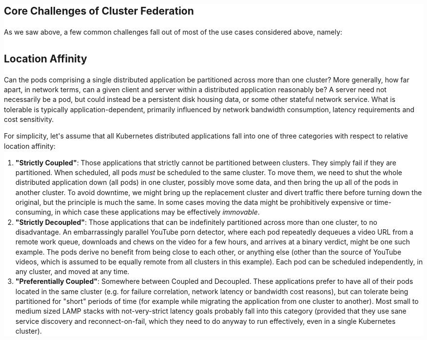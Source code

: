 ## Core Challenges of Cluster Federation

As we saw above, a few common challenges fall out of most of the use
cases considered above, namely:

## Location Affinity

Can the pods comprising a single distributed application be
partitioned across more than one cluster? More generally, how far
apart, in network terms, can a given client and server within a
distributed application reasonably be?  A server need not necessarily
be a pod, but could instead be a persistent disk housing data, or some
other stateful network service.  What is tolerable is typically
application-dependent, primarily influenced by network bandwidth
consumption, latency requirements and cost sensitivity.

For simplicity, let's assume that all Kubernetes distributed
applications fall into one of three categories with respect to relative
location affinity:

1. **"Strictly Coupled"**: Those applications that strictly cannot be
   partitioned between clusters.  They simply fail if they are
   partitioned.  When scheduled, all pods _must_ be scheduled to the
   same cluster.  To move them, we need to shut the whole distributed
   application down (all pods) in one cluster, possibly move some
   data, and then bring the up all of the pods in another cluster.  To
   avoid downtime, we might bring up the replacement cluster and
   divert traffic there before turning down the original, but the
   principle is much the same.  In some cases moving the data might be
   prohibitively expensive or time-consuming, in which case these
   applications may be effectively _immovable_.
1. **"Strictly Decoupled"**: Those applications that can be
   indefinitely partitioned across more than one cluster, to no
   disadvantage.  An embarrassingly parallel YouTube porn detector,
   where each pod repeatedly dequeues a video URL from a remote work
   queue, downloads and chews on the video for a few hours, and
   arrives at a binary verdict, might be one such example. The pods
   derive no benefit from being close to each other, or anything else
   (other than the source of YouTube videos, which is assumed to be
   equally remote from all clusters in this example).  Each pod can be
   scheduled independently, in any cluster, and moved at any time.
1. **"Preferentially Coupled"**: Somewhere between Coupled and
   Decoupled.  These applications prefer to have all of their pods
   located in the same cluster (e.g. for failure correlation, network
   latency or bandwidth cost reasons), but can tolerate being
   partitioned for "short" periods of time (for example while
   migrating the application from one cluster to another). Most small
   to medium sized LAMP stacks with not-very-strict latency goals
   probably fall into this category (provided that they use sane
   service discovery and reconnect-on-fail, which they need to do
   anyway to run effectively, even in a single Kubernetes cluster).
